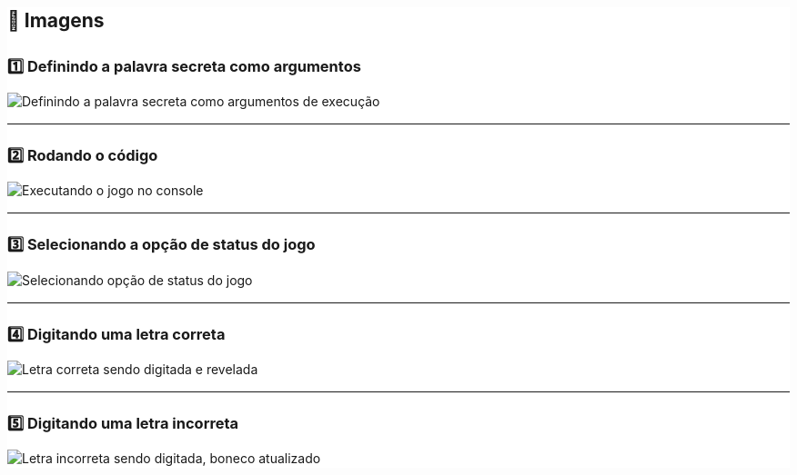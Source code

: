 ```bash
```
## 📸 Imagens

### 1️⃣ Definindo a palavra secreta como argumentos
<img src="https://github.com/user-attachments/assets/f5d122a7-b62f-4f39-9f2e-c9a5d2a6605e" width="700" alt="Definindo a palavra secreta como argumentos de execução" />

---

### 2️⃣ Rodando o código
<img src="https://github.com/user-attachments/assets/6d6a8463-a341-4467-b823-163bdfe835bf" width="600" alt="Executando o jogo no console" />

---

### 3️⃣ Selecionando a opção de status do jogo
<img src="https://github.com/user-attachments/assets/24797c34-e152-46e5-94c9-35805602fd43" width="500" alt="Selecionando opção de status do jogo" />

---

### 4️⃣ Digitando uma letra correta
<img src="https://github.com/user-attachments/assets/0782c072-cee8-4553-a2ca-a393f064468d" width="500" alt="Letra correta sendo digitada e revelada" />

---

### 5️⃣ Digitando uma letra incorreta
<img src="https://github.com/user-attachments/assets/bad13e22-51d4-4e4e-8d3b-5794ab7539c3" width="500" alt="Letra incorreta sendo digitada, boneco atualizado" />







